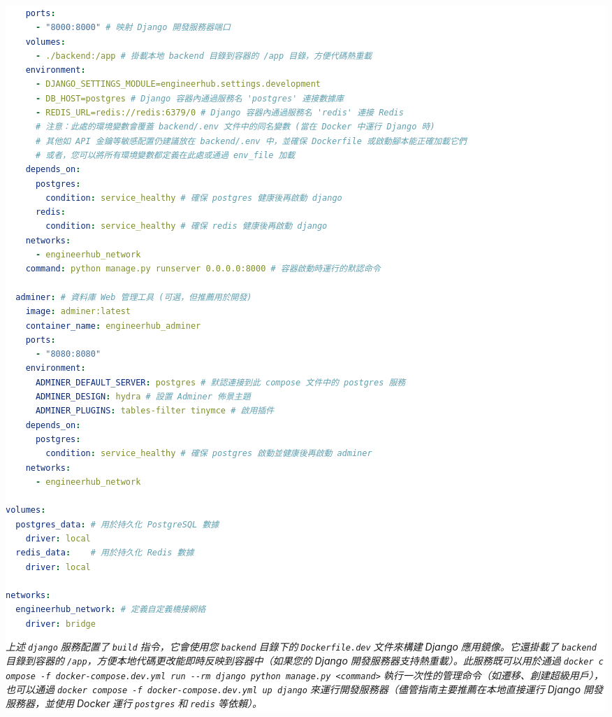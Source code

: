 ```yaml
    ports:
      - "8000:8000" # 映射 Django 開發服務器端口
    volumes:
      - ./backend:/app # 掛載本地 backend 目錄到容器的 /app 目錄，方便代碼熱重載
    environment:
      - DJANGO_SETTINGS_MODULE=engineerhub.settings.development
      - DB_HOST=postgres # Django 容器內通過服務名 'postgres' 連接數據庫
      - REDIS_URL=redis://redis:6379/0 # Django 容器內通過服務名 'redis' 連接 Redis
      # 注意：此處的環境變數會覆蓋 backend/.env 文件中的同名變數 (當在 Docker 中運行 Django 時)
      # 其他如 API 金鑰等敏感配置仍建議放在 backend/.env 中，並確保 Dockerfile 或啟動腳本能正確加載它們
      # 或者，您可以將所有環境變數都定義在此處或通過 env_file 加載
    depends_on:
      postgres:
        condition: service_healthy # 確保 postgres 健康後再啟動 django
      redis:
        condition: service_healthy # 確保 redis 健康後再啟動 django
    networks:
      - engineerhub_network
    command: python manage.py runserver 0.0.0.0:8000 # 容器啟動時運行的默認命令

  adminer: # 資料庫 Web 管理工具 (可選，但推薦用於開發)
    image: adminer:latest
    container_name: engineerhub_adminer
    ports:
      - "8080:8080"
    environment:
      ADMINER_DEFAULT_SERVER: postgres # 默認連接到此 compose 文件中的 postgres 服務
      ADMINER_DESIGN: hydra # 設置 Adminer 佈景主題
      ADMINER_PLUGINS: tables-filter tinymce # 啟用插件
    depends_on:
      postgres:
        condition: service_healthy # 確保 postgres 啟動並健康後再啟動 adminer
    networks:
      - engineerhub_network

volumes:
  postgres_data: # 用於持久化 PostgreSQL 數據
    driver: local
  redis_data:    # 用於持久化 Redis 數據
    driver: local

networks:
  engineerhub_network: # 定義自定義橋接網絡
    driver: bridge
```
*上述 `django` 服務配置了 `build` 指令，它會使用您 `backend` 目錄下的 `Dockerfile.dev` 文件來構建 Django 應用鏡像。它還掛載了 `backend` 目錄到容器的 `/app`，方便本地代碼更改能即時反映到容器中（如果您的 Django 開發服務器支持熱重載）。此服務既可以用於通過 `docker compose -f docker-compose.dev.yml run --rm django python manage.py <command>` 執行一次性的管理命令（如遷移、創建超級用戶），也可以通過 `docker compose -f docker-compose.dev.yml up django` 來運行開發服務器（儘管指南主要推薦在本地直接運行 Django 開發服務器，並使用 Docker 運行 `postgres` 和 `redis` 等依賴）。*
